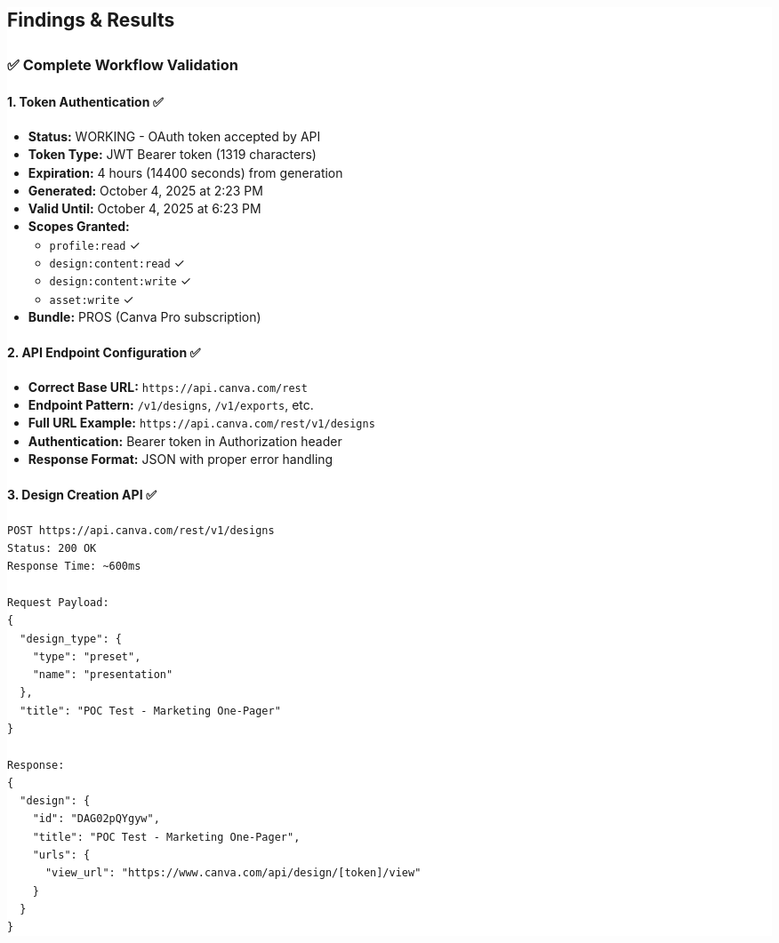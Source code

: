 
## Findings & Results

### ✅ Complete Workflow Validation

#### 1. Token Authentication ✅
- **Status:** WORKING - OAuth token accepted by API
- **Token Type:** JWT Bearer token (1319 characters)
- **Expiration:** 4 hours (14400 seconds) from generation
- **Generated:** October 4, 2025 at 2:23 PM
- **Valid Until:** October 4, 2025 at 6:23 PM
- **Scopes Granted:**
  - `profile:read` ✓
  - `design:content:read` ✓
  - `design:content:write` ✓
  - `asset:write` ✓
- **Bundle:** PROS (Canva Pro subscription)

#### 2. API Endpoint Configuration ✅
- **Correct Base URL:** `https://api.canva.com/rest`
- **Endpoint Pattern:** `/v1/designs`, `/v1/exports`, etc.
- **Full URL Example:** `https://api.canva.com/rest/v1/designs`
- **Authentication:** Bearer token in Authorization header
- **Response Format:** JSON with proper error handling

#### 3. Design Creation API ✅
```
POST https://api.canva.com/rest/v1/designs
Status: 200 OK
Response Time: ~600ms

Request Payload:
{
  "design_type": {
    "type": "preset",
    "name": "presentation"
  },
  "title": "POC Test - Marketing One-Pager"
}

Response:
{
  "design": {
    "id": "DAG02pQYgyw",
    "title": "POC Test - Marketing One-Pager",
    "urls": {
      "view_url": "https://www.canva.com/api/design/[token]/view"
    }
  }
}
```
